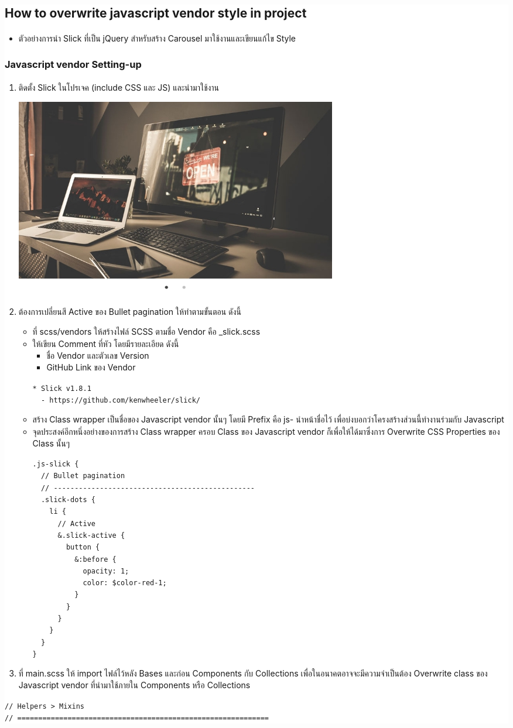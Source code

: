 
## How to overwrite javascript vendor style in project

* ตัวอย่างการนำ Slick ที่เป็น jQuery สำหรับสร้าง Carousel มาใช้งานและเขียนแก้ไข Style

### Javascript vendor Setting-up

1. ติดตั้ง Slick ในโปรเจค (include CSS และ JS) และนำมาใช้งาน

    ![VSCode extensions](https://raw.githubusercontent.com/Nattarat/style-guideline-oldschool/master/README-images/slick-carousel.jpg)

2. ต้องการเปลี่ยนสี Active ของ Bullet pagination ให้ทำตามขั้นตอน ดังนี้
    * ที่ scss/vendors ให้สร้างไฟล์ SCSS ตามชื่อ Vendor คือ _slick.scss
    * ให้เขียน Comment ที่หัว โดยมีรายละเอียด ดังนี้
      - ชื่อ Vendor และตัวเลข Version
      - GitHub Link ของ Vendor
      ```
      * Slick v1.8.1
        - https://github.com/kenwheeler/slick/
      ```
    * สร้าง Class wrapper เป็นชื่อของ Javascript vendor นั้นๆ โดยมี Prefix คือ js- นำหน้าชื่อไว้ เพื่อบ่งบอกว่าโครงสร้างส่วนนี้ทำงานร่วมกับ Javascript
    * จุดประสงค์อีกหนึ่งอย่างของการสร้าง Class wrapper ครอบ Class ของ Javascript vendor ก็เพื่อให้ได้มาซึ่งการ Overwrite CSS Properties ของ Class นั้นๆ
      ```
      .js-slick {
        // Bullet pagination
        // ------------------------------------------------
        .slick-dots {
          li {
            // Active
            &.slick-active {
              button {
                &:before {
                  opacity: 1;
                  color: $color-red-1;
                }
              }
            }
          }
        }
      }
      ```
3. ที่ main.scss ให้ import ไฟล์ไว้หลัง Bases และก่อน Components กับ Collections เพื่อในอนาคตอาจจะมีความจำเป็นต้อง Overwrite class ของ Javascript vendor ที่นำมาใช้ภายใน Components หรือ Collections
```
// Helpers > Mixins
// ============================================================
```